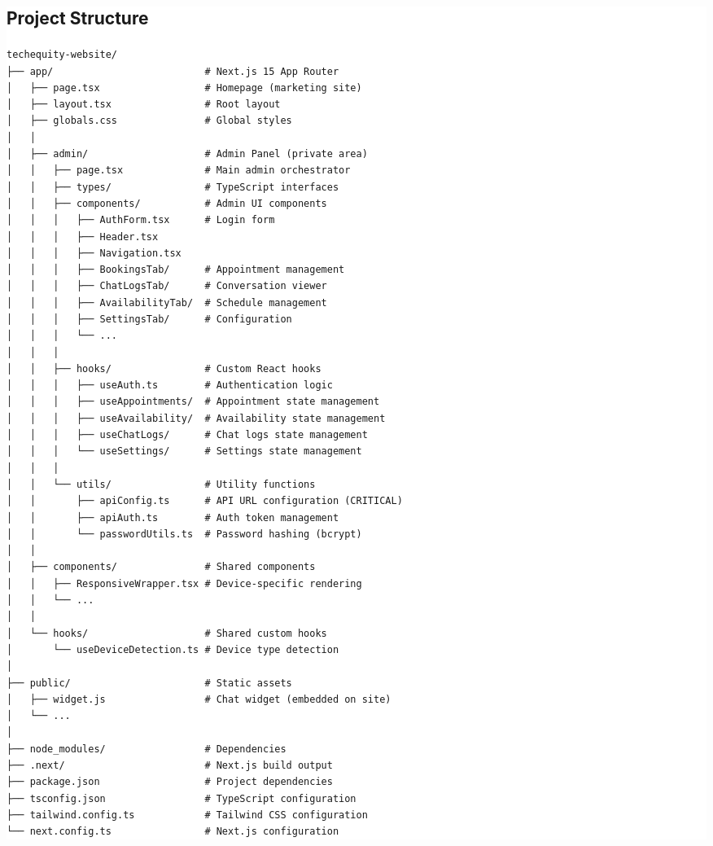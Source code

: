 ## Project Structure

```
techequity-website/
├── app/                          # Next.js 15 App Router
│   ├── page.tsx                  # Homepage (marketing site)
│   ├── layout.tsx                # Root layout
│   ├── globals.css               # Global styles
│   │
│   ├── admin/                    # Admin Panel (private area)
│   │   ├── page.tsx              # Main admin orchestrator
│   │   ├── types/                # TypeScript interfaces
│   │   ├── components/           # Admin UI components
│   │   │   ├── AuthForm.tsx      # Login form
│   │   │   ├── Header.tsx
│   │   │   ├── Navigation.tsx
│   │   │   ├── BookingsTab/      # Appointment management
│   │   │   ├── ChatLogsTab/      # Conversation viewer
│   │   │   ├── AvailabilityTab/  # Schedule management
│   │   │   ├── SettingsTab/      # Configuration
│   │   │   └── ...
│   │   │
│   │   ├── hooks/                # Custom React hooks
│   │   │   ├── useAuth.ts        # Authentication logic
│   │   │   ├── useAppointments/  # Appointment state management
│   │   │   ├── useAvailability/  # Availability state management
│   │   │   ├── useChatLogs/      # Chat logs state management
│   │   │   └── useSettings/      # Settings state management
│   │   │
│   │   └── utils/                # Utility functions
│   │       ├── apiConfig.ts      # API URL configuration (CRITICAL)
│   │       ├── apiAuth.ts        # Auth token management
│   │       └── passwordUtils.ts  # Password hashing (bcrypt)
│   │
│   ├── components/               # Shared components
│   │   ├── ResponsiveWrapper.tsx # Device-specific rendering
│   │   └── ...
│   │
│   └── hooks/                    # Shared custom hooks
│       └── useDeviceDetection.ts # Device type detection
│
├── public/                       # Static assets
│   ├── widget.js                 # Chat widget (embedded on site)
│   └── ...
│
├── node_modules/                 # Dependencies
├── .next/                        # Next.js build output
├── package.json                  # Project dependencies
├── tsconfig.json                 # TypeScript configuration
├── tailwind.config.ts            # Tailwind CSS configuration
└── next.config.ts                # Next.js configuration
```
